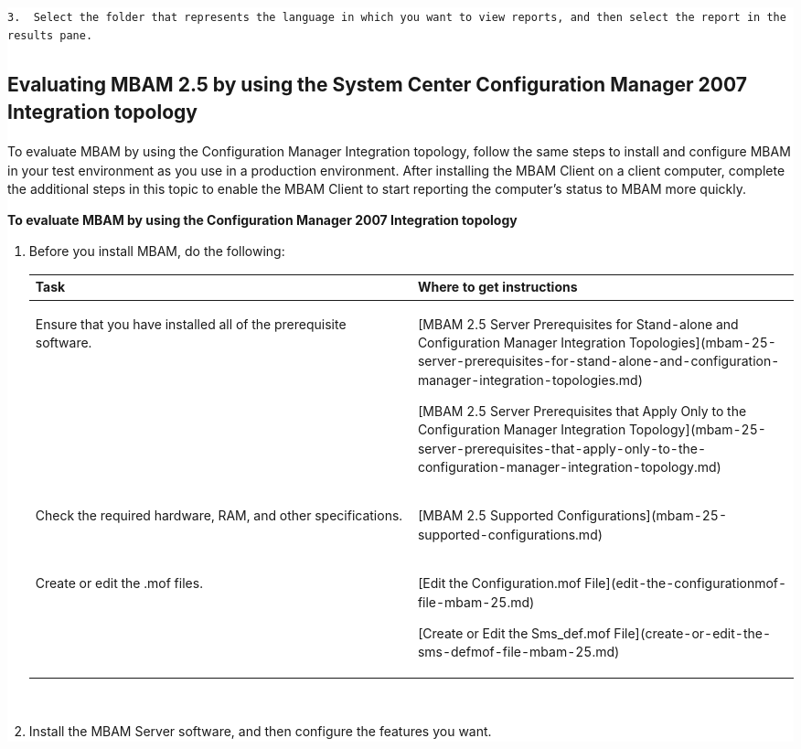     3.  Select the folder that represents the language in which you want to view reports, and then select the report in the results pane.

## Evaluating MBAM 2.5 by using the System Center Configuration Manager 2007 Integration topology


To evaluate MBAM by using the Configuration Manager Integration topology, follow the same steps to install and configure MBAM in your test environment as you use in a production environment. After installing the MBAM Client on a client computer, complete the additional steps in this topic to enable the MBAM Client to start reporting the computer’s status to MBAM more quickly.

**To evaluate MBAM by using the Configuration Manager 2007 Integration topology**

1.  Before you install MBAM, do the following:

    <table>
    <colgroup>
    <col width="50%" />
    <col width="50%" />
    </colgroup>
    <thead>
    <tr class="header">
    <th align="left">Task</th>
    <th align="left">Where to get instructions</th>
    </tr>
    </thead>
    <tbody>
    <tr class="odd">
    <td align="left"><p>Ensure that you have installed all of the prerequisite software.</p></td>
    <td align="left"><p>[MBAM 2.5 Server Prerequisites for Stand-alone and Configuration Manager Integration Topologies](mbam-25-server-prerequisites-for-stand-alone-and-configuration-manager-integration-topologies.md)</p>
    <p>[MBAM 2.5 Server Prerequisites that Apply Only to the Configuration Manager Integration Topology](mbam-25-server-prerequisites-that-apply-only-to-the-configuration-manager-integration-topology.md)</p></td>
    </tr>
    <tr class="even">
    <td align="left"><p>Check the required hardware, RAM, and other specifications.</p></td>
    <td align="left"><p>[MBAM 2.5 Supported Configurations](mbam-25-supported-configurations.md)</p></td>
    </tr>
    <tr class="odd">
    <td align="left"><p>Create or edit the .mof files.</p></td>
    <td align="left"><p>[Edit the Configuration.mof File](edit-the-configurationmof-file-mbam-25.md)</p>
    <p>[Create or Edit the Sms_def.mof File](create-or-edit-the-sms-defmof-file-mbam-25.md)</p></td>
    </tr>
    </tbody>
    </table>

     

2.  Install the MBAM Server software, and then configure the features you want.
